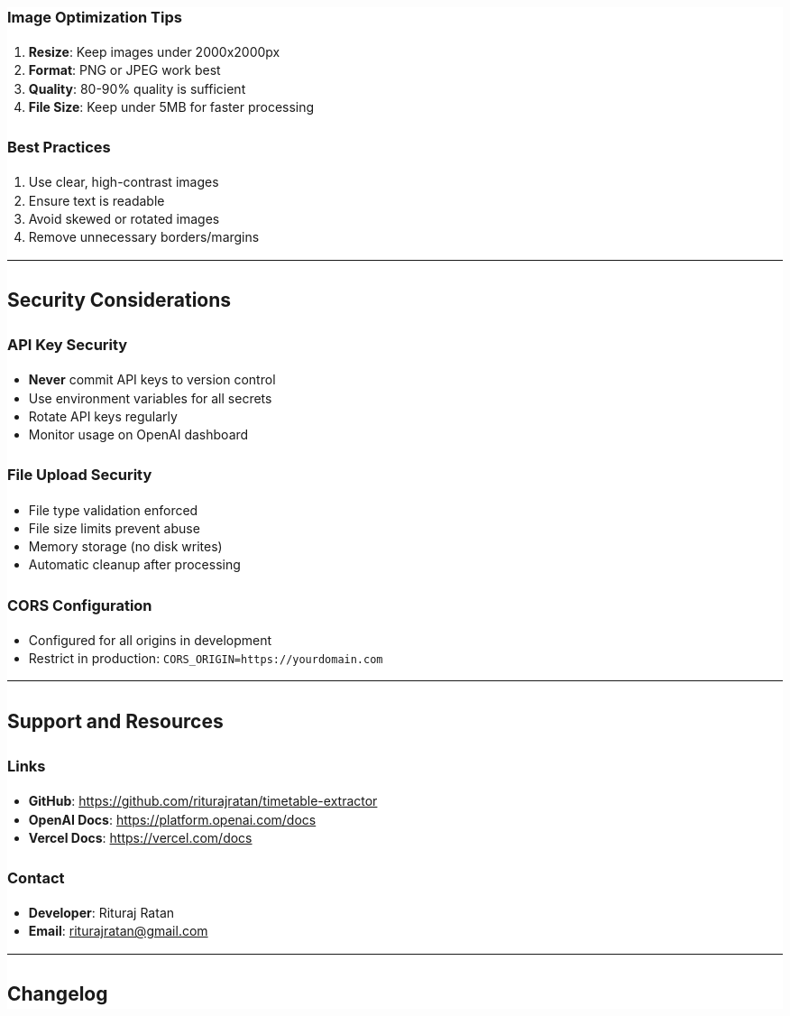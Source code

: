 ### Image Optimization Tips
1. **Resize**: Keep images under 2000x2000px
2. **Format**: PNG or JPEG work best
3. **Quality**: 80-90% quality is sufficient
4. **File Size**: Keep under 5MB for faster processing

### Best Practices
1. Use clear, high-contrast images
2. Ensure text is readable
3. Avoid skewed or rotated images
4. Remove unnecessary borders/margins

---

## Security Considerations

### API Key Security
- **Never** commit API keys to version control
- Use environment variables for all secrets
- Rotate API keys regularly
- Monitor usage on OpenAI dashboard

### File Upload Security
- File type validation enforced
- File size limits prevent abuse
- Memory storage (no disk writes)
- Automatic cleanup after processing

### CORS Configuration
- Configured for all origins in development
- Restrict in production: `CORS_ORIGIN=https://yourdomain.com`

---

## Support and Resources

### Links
- **GitHub**: https://github.com/riturajratan/timetable-extractor
- **OpenAI Docs**: https://platform.openai.com/docs
- **Vercel Docs**: https://vercel.com/docs

### Contact
- **Developer**: Rituraj Ratan
- **Email**: riturajratan@gmail.com

---

## Changelog
